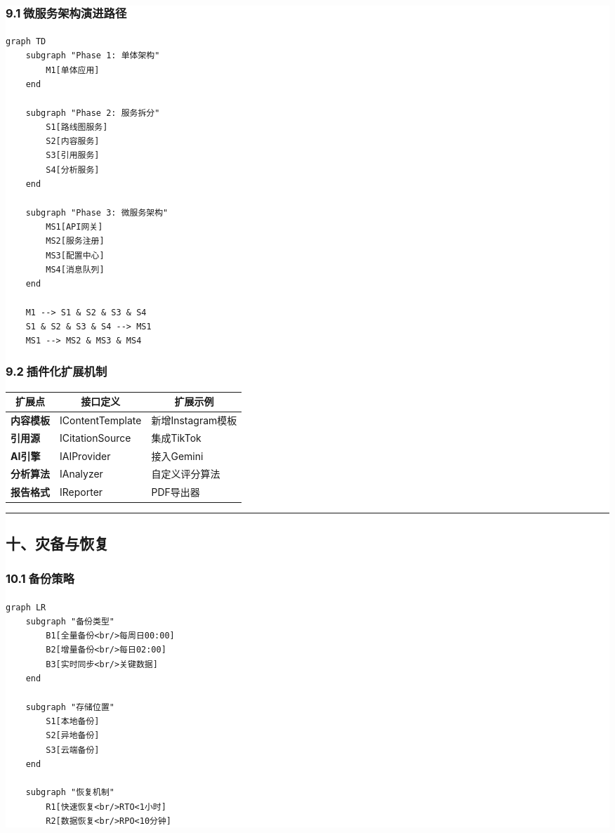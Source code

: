### 9.1 微服务架构演进路径

```mermaid
graph TD
    subgraph "Phase 1: 单体架构"
        M1[单体应用]
    end
    
    subgraph "Phase 2: 服务拆分"
        S1[路线图服务]
        S2[内容服务]
        S3[引用服务]
        S4[分析服务]
    end
    
    subgraph "Phase 3: 微服务架构"
        MS1[API网关]
        MS2[服务注册]
        MS3[配置中心]
        MS4[消息队列]
    end
    
    M1 --> S1 & S2 & S3 & S4
    S1 & S2 & S3 & S4 --> MS1
    MS1 --> MS2 & MS3 & MS4
```

### 9.2 插件化扩展机制

| 扩展点 | 接口定义 | 扩展示例 |
|--------|----------|----------|
| **内容模板** | IContentTemplate | 新增Instagram模板 |
| **引用源** | ICitationSource | 集成TikTok |
| **AI引擎** | IAIProvider | 接入Gemini |
| **分析算法** | IAnalyzer | 自定义评分算法 |
| **报告格式** | IReporter | PDF导出器 |

---

## 十、灾备与恢复

### 10.1 备份策略

```mermaid
graph LR
    subgraph "备份类型"
        B1[全量备份<br/>每周日00:00]
        B2[增量备份<br/>每日02:00]
        B3[实时同步<br/>关键数据]
    end
    
    subgraph "存储位置"
        S1[本地备份]
        S2[异地备份]
        S3[云端备份]
    end
    
    subgraph "恢复机制"
        R1[快速恢复<br/>RTO<1小时]
        R2[数据恢复<br/>RPO<10分钟]
```